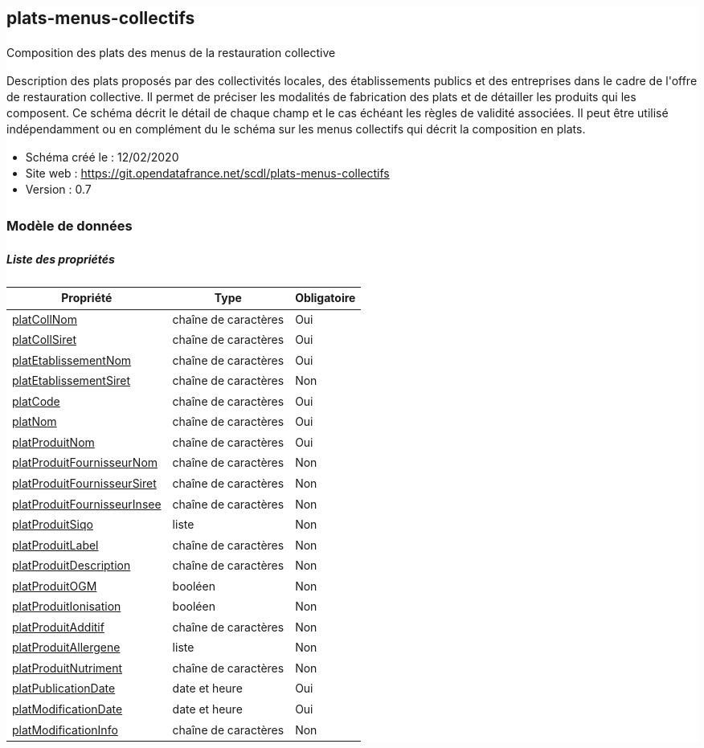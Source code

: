 <MenuSchema />

## plats-menus-collectifs

Composition des plats des menus de la restauration collective

Description des plats proposés par des collectivités locales, des établissements publics et des entreprises dans le cadre de l'offre de restauration collective. Il permet de préciser les modalités de fabrication des plats et de détailler les produits qui les composent. Ce schéma décrit le détail de chaque champ et le cas échéant les règles de validité associées. Il peut être utilisé indépendamment ou en complément du le schéma sur les menus collectifs qui décrit la composition en plats.

- Schéma créé le : 12/02/2020
- Site web : https://git.opendatafrance.net/scdl/plats-menus-collectifs
- Version : 0.7

### Modèle de données


##### Liste des propriétés

| Propriété | Type | Obligatoire |
| -- | -- | -- |
| [platCollNom](#nom-de-la-collectivite-qui-produit-les-donnees-propriete-platcollnom) | chaîne de caractères  | Oui |
| [platCollSiret](#code-siret-de-la-collectivite-qui-produit-les-donnees.-propriete-platcollsiret) | chaîne de caractères  | Oui |
| [platEtablissementNom](#nom-de-l'etablissement-ou-entreprise-qui-a-produit-le-plat-propriete-platetablissementnom) | chaîne de caractères  | Oui |
| [platEtablissementSiret](#code-siret-de-l'etablissement-ou-entreprise-qui-a-produit-le-plat.-propriete-platetablissementsiret) | chaîne de caractères  | Non |
| [platCode](#code-du-plat-servi-propriete-platcode) | chaîne de caractères  | Oui |
| [platNom](#nom-du-plat-servi-propriete-platnom) | chaîne de caractères  | Oui |
| [platProduitNom](#produit-entrant-dans-la-composition-du-plat-propriete-platproduitnom) | chaîne de caractères  | Oui |
| [platProduitFournisseurNom](#nom-du-fournisseur-principal-du-produit-entrant-dans-la-composition-du-plat.-propriete-platproduitfournisseurnom) | chaîne de caractères  | Non |
| [platProduitFournisseurSiret](#le-code-siret-du-fournisseur-principal-propriete-platproduitfournisseursiret) | chaîne de caractères  | Non |
| [platProduitFournisseurInsee](#le-code-insee-de-la-commune-d'implantation-du-fournisseur-propriete-platproduitfournisseurinsee) | chaîne de caractères  | Non |
| [platProduitSiqo](#les-signes-officiels-de-la-qualite-et-de-l'origine-propriete-platproduitsiqo) | liste  | Non |
| [platProduitLabel](#indication-de-labels-complementaires-lies-a-des-approvisionnements-locaux-ou-a-des-marques-de-fabrication-propriete-platproduitlabel) | chaîne de caractères  | Non |
| [platProduitDescription](#description-du-plat-prepare-propriete-platproduitdescription) | chaîne de caractères  | Non |
| [platProduitOGM](#presence-d'ogm-dans-le-produit-utilise-dans-la-composition-du-plat-propriete-platproduitogm) | booléen  | Non |
| [platProduitIonisation](#indication-de-l'utilisation-du-procede-d'ionisation-dans-la-fabrication-du-produit-propriete-platproduitionisation) | booléen  | Non |
| [platProduitAdditif](#liste-des-additifs-alimentaires-presents-dans-le-produit-entrant-dans-la-composition-du-plat-propriete-platproduitadditif) | chaîne de caractères  | Non |
| [platProduitAllergene](#nom-des-allergenes-presents-dans-le-produit-propriete-platproduitallergene) | liste  | Non |
| [platProduitNutriment](#nom-et-quantite-des-nutriments-presents-dans-le-produit-propriete-platproduitnutriment) | chaîne de caractères  | Non |
| [platPublicationDate](#date-de-publication-de-l'enregistrement-d'un-plat-propriete-platpublicationdate) | date et heure  | Oui |
| [platModificationDate](#date-de-derniere-modification-de-l'enregistrement-propriete-platmodificationdate) | date et heure  | Oui |
| [platModificationInfo](#information-sur-la-modification-ayant-entraine-une-mise-a-jour-de-la-donnee-propriete-platmodificationinfo) | chaîne de caractères  | Non |
